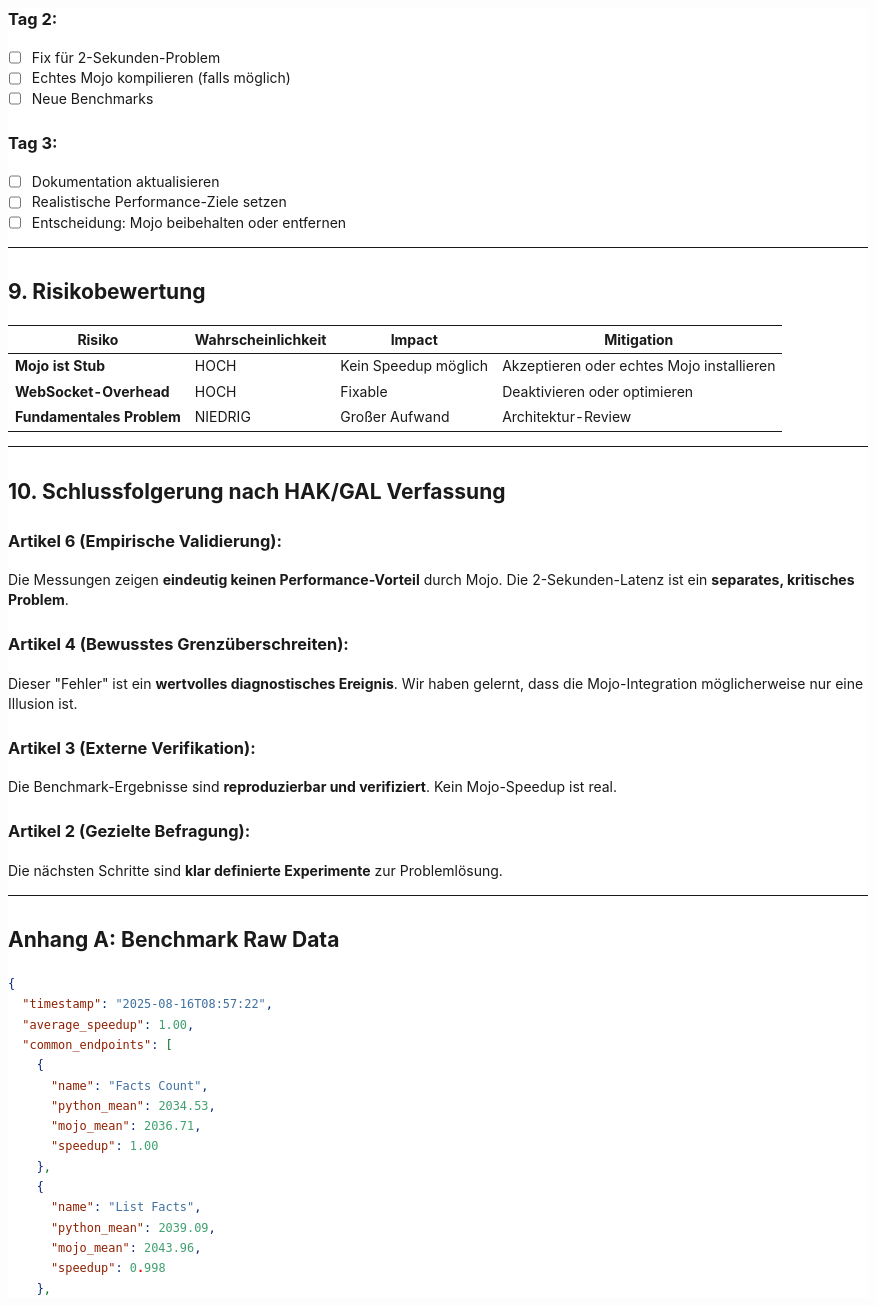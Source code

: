 ### Tag 2:
- [ ] Fix für 2-Sekunden-Problem
- [ ] Echtes Mojo kompilieren (falls möglich)
- [ ] Neue Benchmarks

### Tag 3:
- [ ] Dokumentation aktualisieren
- [ ] Realistische Performance-Ziele setzen
- [ ] Entscheidung: Mojo beibehalten oder entfernen

---

## 9. Risikobewertung

| Risiko | Wahrscheinlichkeit | Impact | Mitigation |
|--------|-------------------|---------|------------|
| **Mojo ist Stub** | HOCH | Kein Speedup möglich | Akzeptieren oder echtes Mojo installieren |
| **WebSocket-Overhead** | HOCH | Fixable | Deaktivieren oder optimieren |
| **Fundamentales Problem** | NIEDRIG | Großer Aufwand | Architektur-Review |

---

## 10. Schlussfolgerung nach HAK/GAL Verfassung

### Artikel 6 (Empirische Validierung):
Die Messungen zeigen **eindeutig keinen Performance-Vorteil** durch Mojo. Die 2-Sekunden-Latenz ist ein **separates, kritisches Problem**.

### Artikel 4 (Bewusstes Grenzüberschreiten):
Dieser "Fehler" ist ein **wertvolles diagnostisches Ereignis**. Wir haben gelernt, dass die Mojo-Integration möglicherweise nur eine Illusion ist.

### Artikel 3 (Externe Verifikation):
Die Benchmark-Ergebnisse sind **reproduzierbar und verifiziert**. Kein Mojo-Speedup ist real.

### Artikel 2 (Gezielte Befragung):
Die nächsten Schritte sind **klar definierte Experimente** zur Problemlösung.

---

## Anhang A: Benchmark Raw Data

```json
{
  "timestamp": "2025-08-16T08:57:22",
  "average_speedup": 1.00,
  "common_endpoints": [
    {
      "name": "Facts Count",
      "python_mean": 2034.53,
      "mojo_mean": 2036.71,
      "speedup": 1.00
    },
    {
      "name": "List Facts",
      "python_mean": 2039.09,
      "mojo_mean": 2043.96,
      "speedup": 0.998
    },
```